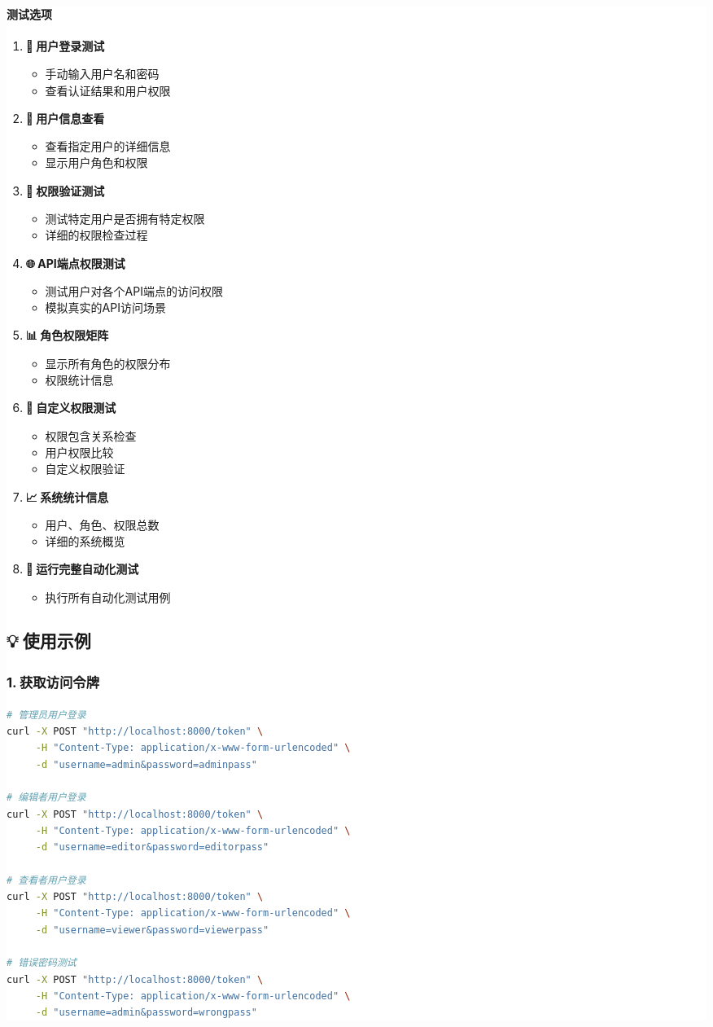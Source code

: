 #### 测试选项

1. **🔐 用户登录测试**
   - 手动输入用户名和密码
   - 查看认证结果和用户权限

2. **👤 用户信息查看**
   - 查看指定用户的详细信息
   - 显示用户角色和权限

3. **🔑 权限验证测试**
   - 测试特定用户是否拥有特定权限
   - 详细的权限检查过程

4. **🌐 API端点权限测试**
   - 测试用户对各个API端点的访问权限
   - 模拟真实的API访问场景

5. **📊 角色权限矩阵**
   - 显示所有角色的权限分布
   - 权限统计信息

6. **🧪 自定义权限测试**
   - 权限包含关系检查
   - 用户权限比较
   - 自定义权限验证

7. **📈 系统统计信息**
   - 用户、角色、权限总数
   - 详细的系统概览

8. **🚀 运行完整自动化测试**
   - 执行所有自动化测试用例

## 💡 使用示例

### 1. 获取访问令牌

```bash
# 管理员用户登录
curl -X POST "http://localhost:8000/token" \
     -H "Content-Type: application/x-www-form-urlencoded" \
     -d "username=admin&password=adminpass"

# 编辑者用户登录
curl -X POST "http://localhost:8000/token" \
     -H "Content-Type: application/x-www-form-urlencoded" \
     -d "username=editor&password=editorpass"

# 查看者用户登录
curl -X POST "http://localhost:8000/token" \
     -H "Content-Type: application/x-www-form-urlencoded" \
     -d "username=viewer&password=viewerpass"

# 错误密码测试
curl -X POST "http://localhost:8000/token" \
     -H "Content-Type: application/x-www-form-urlencoded" \
     -d "username=admin&password=wrongpass"
```
